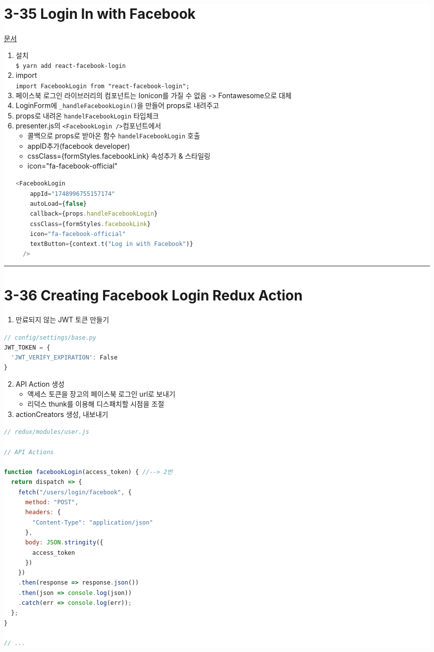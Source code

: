 # 3-35 Login In with Facebook
[문서](https://github.com/keppelen/react-facebook-login)
1. 설치  
`$ yarn add react-facebook-login`
2. import  
`import FacebookLogin from "react-facebook-login";`
3. 페이스북 로그인 라이브러리의 컴포넌트는 Ionicon를 가질 수 없음 -> Fontawesome으로 대체
4. LoginForm에 `_handleFacebookLogin()`을 만들어 props로 내려주고
5. props로 내려온 `handelFacebookLogin` 타입체크
6. presenter.js의 `<FacebookLogin />`컴포넌트에서
    * 콜백으로 props로 받아온 함수 `handelFacebookLogin` 호출
    * appID추가(facebook developer)
    * cssClass={formStyles.facebookLink} 속성추가 & 스타일링
    * icon="fa-facebook-official"
    ```js
    <FacebookLogin
        appId="1748996755157174"
        autoLoad={false}
        callback={props.handleFacebookLogin}
        cssClass={formStyles.facebookLink}
        icon="fa-facebook-official"
        textButton={context.t("Log in with Facebook")}
      />
    ```
---

# 3-36 Creating Facebook Login Redux Action

1. 만료되지 않는 JWT 토큰 만들기
```js
// config/settings/base.py
JWT_TOKEN = {
  'JWT_VERIFY_EXPIRATION': False
}
```
2. API Action 생성  
    * 액세스 토큰을 장고의 페이스북 로그인 url로 보내기
    * 리덕스 thunk를 이용해 디스패치할 시점을 조절
3. actionCreators 생성, 내보내기
```js
// redux/modules/user.js

// API Actions

function facebookLogin(access_token) { //--> 2번
  return dispatch => {
    fetch("/users/login/facebook", {
      method: "POST",
      headers: {
        "Content-Type": "application/json"
      },
      body: JSON.stringity({
        access_token
      })
    })
    .then(response => response.json())
    .then(json => console.log(json))
    .catch(err => console.log(err));
  };
}

// ...
```